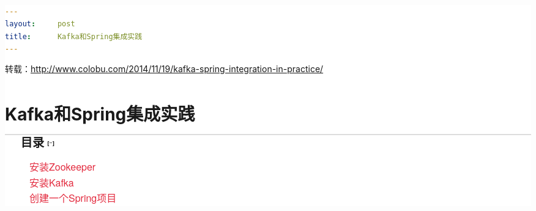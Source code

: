 ```yaml
---
layout:     post
title:      Kafka和Spring集成实践
---
```

<div id="article_content" class="article_content clearfix csdn-tracking-statistics" data-pid="blog" data-mod="popu_307" data-dsm="post">
								            <link rel="stylesheet" href="https://csdnimg.cn/release/phoenix/template/css/ck_htmledit_views-f76675cdea.css">
						<div class="htmledit_views" id="content_views">
                
<p>转载：<a target="_blank" href="http://www.colobu.com/2014/11/19/kafka-spring-integration-in-practice/" rel="nofollow">http://www.colobu.com/2014/11/19/kafka-spring-integration-in-practice/</a></p>
<p><br>
</p>
<p></p>
<h1 class="article-title" style="margin:0px; padding:0px 0px 16px; border-width:0px 0px 2px; border-top-style:initial; border-right-style:initial; border-bottom-style:solid; border-left-style:initial; border-top-color:initial; border-right-color:initial; border-bottom-color:rgb(221,221,221); border-left-color:initial; outline:0px; font-style:inherit; font-family:inherit; vertical-align:baseline; line-height:1.1em">
Kafka和Spring集成实践</h1>
<div class="article-entry" style='margin:0px; padding:0px 20px; border:0px; outline:0px; font-family:"Helvetica Neue",Helvetica,Arial,sans-serif; font-size:16px; vertical-align:baseline; zoom:1; counter-reset:section 0 subsection 0'>
<h1 id="expanderHead" style='margin:0px 0px 2em; padding:0.1em 0.3em; border-top:0px; border-right:0px; border-bottom:none; border-left:0px; outline:0px; font-style:inherit; font-family:"Droid Serif","Segoe UI",Georgia,serif; font-size:1.2em; vertical-align:baseline; line-height:1.1em'>
目录 <span id="expanderSign" style="margin:0px; padding:0px; border:0px; outline:0px; font-weight:inherit; font-style:inherit; font-family:inherit; font-size:0.5em; vertical-align:middle; line-height:1.1em">[−]</span></h1>
<div id="article-entry-toc" class="article-entry-toc" style="margin:-24px 0px 0px; padding:0px; border:0px; outline:0px; font-weight:inherit; font-style:inherit; font-family:inherit; vertical-align:baseline">
<ol class="toc" style="margin:0.8em 20px; padding:0px; border:0px; outline:0px; font-weight:inherit; font-style:inherit; font-family:inherit; vertical-align:baseline; list-style-position:initial; line-height:1.6em; counter-reset:item 0">
<li class="toc-item toc-level-2" style="margin:0px; padding:0px; border:0px; outline:0px; font-weight:inherit; font-style:inherit; font-family:inherit; vertical-align:baseline; display:block">
<a target="_blank" class="toc-link" href="http://www.colobu.com/2014/11/19/kafka-spring-integration-in-practice/#%E5%AE%89%E8%A3%85Zookeeper" rel="nofollow" style="margin:0px; padding:0px; border:0px; outline:0px; font-weight:inherit; font-style:inherit; font-family:inherit; vertical-align:baseline; color:rgb(227,45,64); text-decoration:none">安装Zookeeper</a></li><li class="toc-item toc-level-2" style="margin:0px; padding:0px; border:0px; outline:0px; font-weight:inherit; font-style:inherit; font-family:inherit; vertical-align:baseline; display:block">
<a target="_blank" class="toc-link" href="http://www.colobu.com/2014/11/19/kafka-spring-integration-in-practice/#%E5%AE%89%E8%A3%85Kafka" rel="nofollow" style="margin:0px; padding:0px; border:0px; outline:0px; font-weight:inherit; font-style:inherit; font-family:inherit; vertical-align:baseline; color:rgb(227,45,64); text-decoration:none">安装Kafka</a></li><li class="toc-item toc-level-2" style="margin:0px; padding:0px; border:0px; outline:0px; font-weight:inherit; font-style:inherit; font-family:inherit; vertical-align:baseline; display:block">
<a target="_blank" class="toc-link" href="http://www.colobu.com/2014/11/19/kafka-spring-integration-in-practice/#%E5%88%9B%E5%BB%BA%E4%B8%80%E4%B8%AASpring%E9%A1%B9%E7%9B%AE" rel="nofollow" style="margin:0px; padding:0px; border:0px; outline:0px; font-weight:inherit; font-style:inherit; font-family:inherit; vertical-align:baseline; color:rgb(227,45,64); text-decoration:none">创建一个Spring项目</a>
<ol class="toc-child" style="margin:0px 20px; padding:0px; border:0px; outline:0px; font-weight:inherit; font-style:inherit; font-family:inherit; vertical-align:baseline; list-style-position:initial; line-height:1.6em; counter-reset:item 0">
<li class="toc-item toc-level-3" style="margin:0px; padding:0px; border:0px; outline:0px; font-weight:inherit; font-style:inherit; font-family:inherit; vertical-align:baseline; display:block">